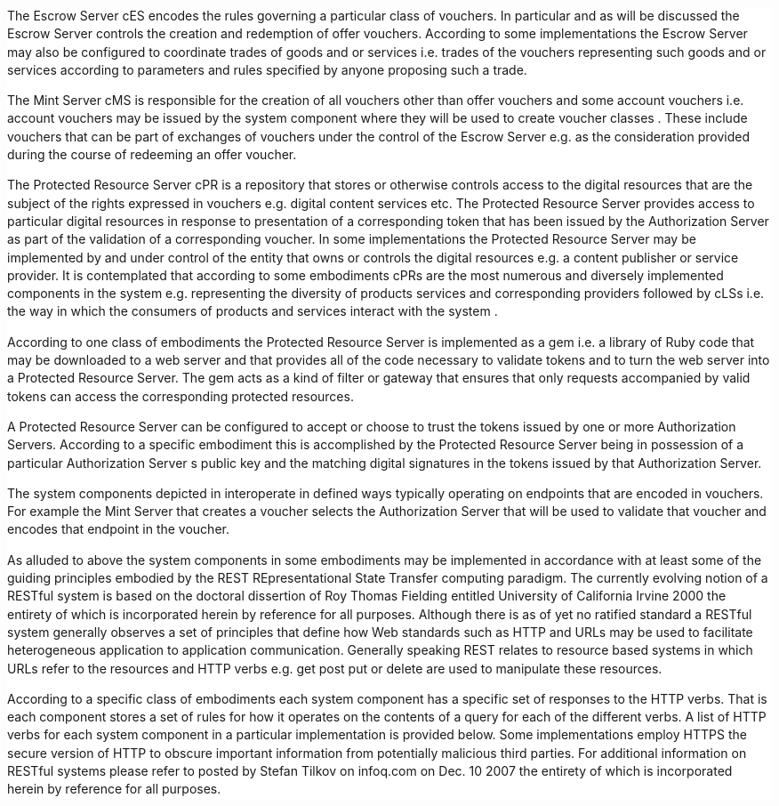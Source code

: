 The Escrow Server cES encodes the rules governing a particular class of vouchers. In particular and as will be discussed the Escrow Server controls the creation and redemption of offer vouchers. According to some implementations the Escrow Server may also be configured to coordinate trades of goods and or services i.e. trades of the vouchers representing such goods and or services according to parameters and rules specified by anyone proposing such a trade.

The Mint Server cMS is responsible for the creation of all vouchers other than offer vouchers and some account vouchers i.e. account vouchers may be issued by the system component where they will be used to create voucher classes . These include vouchers that can be part of exchanges of vouchers under the control of the Escrow Server e.g. as the consideration provided during the course of redeeming an offer voucher.

The Protected Resource Server cPR is a repository that stores or otherwise controls access to the digital resources that are the subject of the rights expressed in vouchers e.g. digital content services etc. The Protected Resource Server provides access to particular digital resources in response to presentation of a corresponding token that has been issued by the Authorization Server as part of the validation of a corresponding voucher. In some implementations the Protected Resource Server may be implemented by and under control of the entity that owns or controls the digital resources e.g. a content publisher or service provider. It is contemplated that according to some embodiments cPRs are the most numerous and diversely implemented components in the system e.g. representing the diversity of products services and corresponding providers followed by cLSs i.e. the way in which the consumers of products and services interact with the system .

According to one class of embodiments the Protected Resource Server is implemented as a gem i.e. a library of Ruby code that may be downloaded to a web server and that provides all of the code necessary to validate tokens and to turn the web server into a Protected Resource Server. The gem acts as a kind of filter or gateway that ensures that only requests accompanied by valid tokens can access the corresponding protected resources.

A Protected Resource Server can be configured to accept or choose to trust the tokens issued by one or more Authorization Servers. According to a specific embodiment this is accomplished by the Protected Resource Server being in possession of a particular Authorization Server s public key and the matching digital signatures in the tokens issued by that Authorization Server.

The system components depicted in interoperate in defined ways typically operating on endpoints that are encoded in vouchers. For example the Mint Server that creates a voucher selects the Authorization Server that will be used to validate that voucher and encodes that endpoint in the voucher.

As alluded to above the system components in some embodiments may be implemented in accordance with at least some of the guiding principles embodied by the REST REpresentational State Transfer computing paradigm. The currently evolving notion of a RESTful system is based on the doctoral dissertion of Roy Thomas Fielding entitled University of California Irvine 2000 the entirety of which is incorporated herein by reference for all purposes. Although there is as of yet no ratified standard a RESTful system generally observes a set of principles that define how Web standards such as HTTP and URLs may be used to facilitate heterogeneous application to application communication. Generally speaking REST relates to resource based systems in which URLs refer to the resources and HTTP verbs e.g. get post put or delete are used to manipulate these resources.

According to a specific class of embodiments each system component has a specific set of responses to the HTTP verbs. That is each component stores a set of rules for how it operates on the contents of a query for each of the different verbs. A list of HTTP verbs for each system component in a particular implementation is provided below. Some implementations employ HTTPS the secure version of HTTP to obscure important information from potentially malicious third parties. For additional information on RESTful systems please refer to posted by Stefan Tilkov on infoq.com on Dec. 10 2007 the entirety of which is incorporated herein by reference for all purposes.
